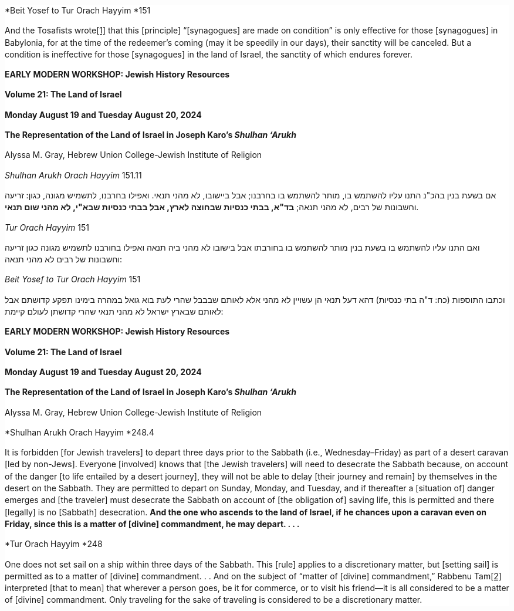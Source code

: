 *Beit Yosef to Tur Orach Hayyim *151

And the Tosafists wrote<a id="footnote-ref-0"></a>[\[1\]](#footnote-0) that this \[principle\] “\[synagogues\] are made on condition” is only effective for those \[synagogues\] in Babylonia, for at the time of the redeemer’s coming \(may it be speedily in our days\), their sanctity will be canceled\. But a condition is ineffective for those \[synagogues\] in the land of Israel, the sanctity of which endures forever\.

__EARLY MODERN WORKSHOP: Jewish History Resources__

__Volume 21: The Land of Israel__

__Monday August 19 and Tuesday August 20, 2024__

__The Representation of the Land of Israel in Joseph Karo’s *Shulhan ‘Arukh*__

Alyssa M\. Gray, Hebrew Union College\-Jewish Institute of Religion

*Shulhan Arukh Orach Hayyim* 151\.11

אם בשעת בנין בהכ"נ התנו עליו להשתמש בו, מותר להשתמש בו בחרבנו; אבל ביישובו, לא מהני תנאי\. ואפילו בחרבנו, לתשמיש מגונה, כגון: זריעה וחשבונות של רבים, לא מהני תנאה; __בד"א, בבתי כנסיות שבחוצה לארץ, אבל בבתי כנסיות שבא"י, לא מהני שום תנאי__\.

*Tur Orach Hayyim* 151

ואם התנו עליו להשתמש בו בשעת בנין מותר להשתמש בו בחורבתו אבל בישובו לא מהני ביה תנאה ואפילו בחורבנו לתשמיש מגונה כגון זריעה וחשבונות של רבים לא מהני תנאה:

*Beit Yosef to Tur Orach Hayyim* 151

וכתבו התוספות \(כח: ד"ה בתי כנסיות\) דהא דעל תנאי הן עשויין לא מהני אלא לאותם שבבבל שהרי לעת בוא גואל במהרה בימינו תפקע קדושתם אבל לאותם שבארץ ישראל לא מהני תנאי שהרי קדושתן לעולם קיימת:

__EARLY MODERN WORKSHOP: Jewish History Resources__

__Volume 21: The Land of Israel__

__Monday August 19 and Tuesday August 20, 2024__

__The Representation of the Land of Israel in Joseph Karo’s *Shulhan ‘Arukh*__

Alyssa M\. Gray, Hebrew Union College\-Jewish Institute of Religion

*Shulhan Arukh Orach Hayyim *248\.4

It is forbidden \[for Jewish travelers\] to depart three days prior to the Sabbath \(i\.e\., Wednesday–Friday\) as part of a desert caravan \[led by non\-Jews\]\. Everyone \[involved\] knows that \[the Jewish travelers\] will need to desecrate the Sabbath because, on account of the danger \[to life entailed by a desert journey\], they will not be able to delay \[their journey and remain\] by themselves in the desert on the Sabbath\. They are permitted to depart on Sunday, Monday, and Tuesday, and if thereafter a \[situation of\] danger emerges and \[the traveler\] must desecrate the Sabbath on account of \[the obligation of\] saving life, this is permitted and there \[legally\] is no \[Sabbath\] desecration\. __And the one who ascends to the land of Israel, if he chances upon a caravan even on Friday, since this is a matter of \[divine\] commandment, he may depart\. \. \. \.__

*Tur Orach Hayyim *248

One does not set sail on a ship within three days of the Sabbath\. This \[rule\] applies to a discretionary matter, but \[setting sail\] is permitted as to a matter of \[divine\] commandment\. \. \. And on the subject of “matter of \[divine\] commandment,” Rabbenu Tam<a id="footnote-ref-1"></a>[\[2\]](#footnote-1) interpreted \[that to mean\] that wherever a person goes, be it for commerce, or to visit his friend—it is all considered to be a matter of \[divine\] commandment\. Only traveling for the sake of traveling is considered to be a discretionary matter\.

